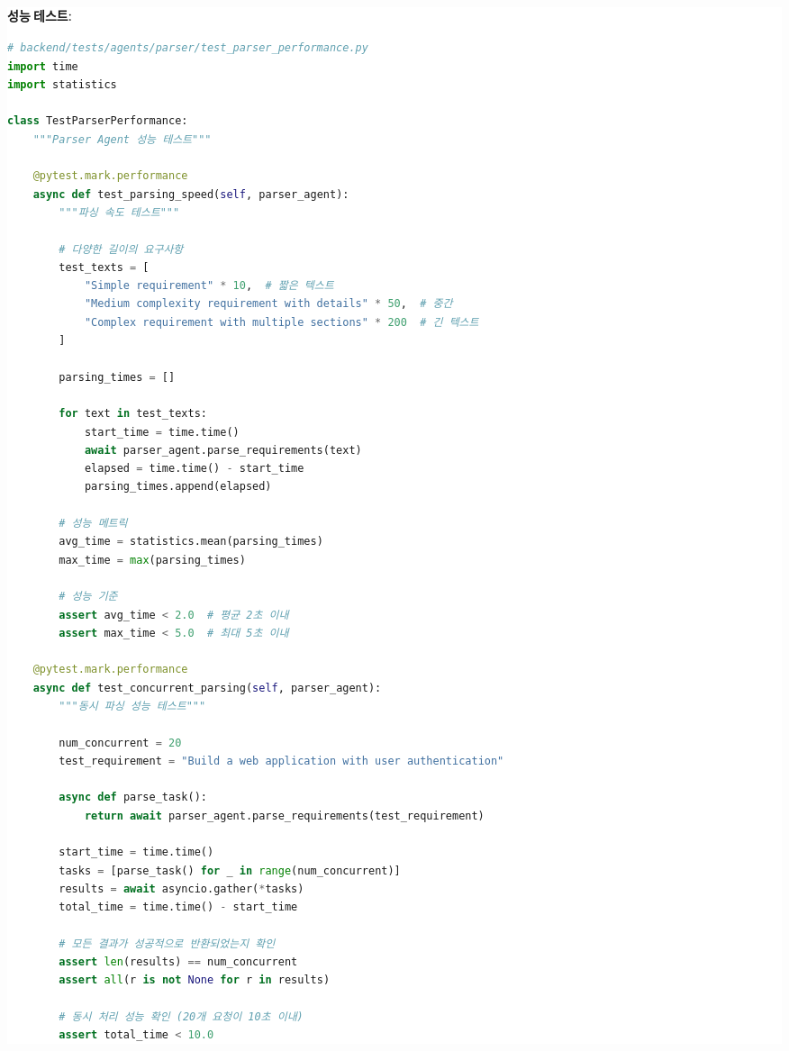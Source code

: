 **성능 테스트**:

```python
# backend/tests/agents/parser/test_parser_performance.py
import time
import statistics

class TestParserPerformance:
    """Parser Agent 성능 테스트"""

    @pytest.mark.performance
    async def test_parsing_speed(self, parser_agent):
        """파싱 속도 테스트"""

        # 다양한 길이의 요구사항
        test_texts = [
            "Simple requirement" * 10,  # 짧은 텍스트
            "Medium complexity requirement with details" * 50,  # 중간
            "Complex requirement with multiple sections" * 200  # 긴 텍스트
        ]

        parsing_times = []

        for text in test_texts:
            start_time = time.time()
            await parser_agent.parse_requirements(text)
            elapsed = time.time() - start_time
            parsing_times.append(elapsed)

        # 성능 메트릭
        avg_time = statistics.mean(parsing_times)
        max_time = max(parsing_times)

        # 성능 기준
        assert avg_time < 2.0  # 평균 2초 이내
        assert max_time < 5.0  # 최대 5초 이내

    @pytest.mark.performance
    async def test_concurrent_parsing(self, parser_agent):
        """동시 파싱 성능 테스트"""

        num_concurrent = 20
        test_requirement = "Build a web application with user authentication"

        async def parse_task():
            return await parser_agent.parse_requirements(test_requirement)

        start_time = time.time()
        tasks = [parse_task() for _ in range(num_concurrent)]
        results = await asyncio.gather(*tasks)
        total_time = time.time() - start_time

        # 모든 결과가 성공적으로 반환되었는지 확인
        assert len(results) == num_concurrent
        assert all(r is not None for r in results)

        # 동시 처리 성능 확인 (20개 요청이 10초 이내)
        assert total_time < 10.0
```
